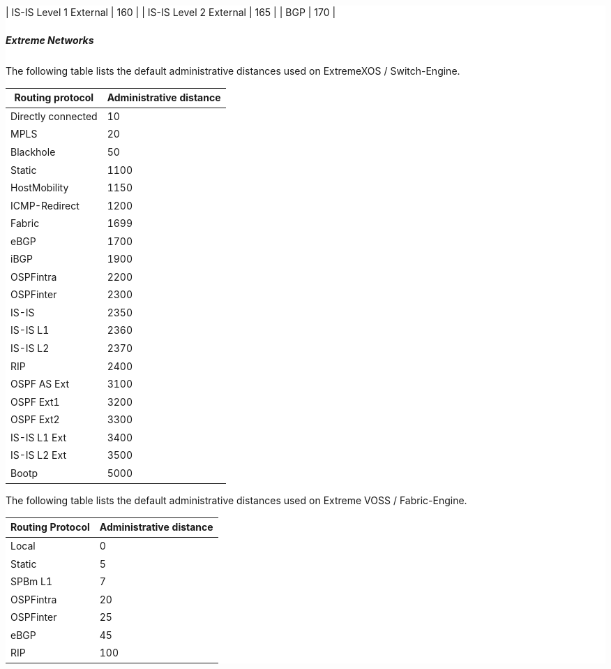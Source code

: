 | IS-IS Level 1 External | 160  |
| IS-IS Level 2 External | 165  |
| BGP | 170  |

##### Extreme Networks

The following table lists the default administrative distances used on ExtremeXOS / Switch-Engine.

| Routing protocol  | Administrative distance  |
| --- | --- |
| Directly connected  | 10  |
| MPLS  | 20  |
| Blackhole  | 50  |
| Static  | 1100  |
| HostMobility  | 1150  |
| ICMP-Redirect  | 1200  |
| Fabric  | 1699  |
| eBGP  | 1700  |
| iBGP  | 1900  |
| OSPFintra  | 2200  |
| OSPFinter  | 2300  |
| IS-IS  | 2350  |
| IS-IS L1  | 2360  |
| IS-IS L2  | 2370  |
| RIP  | 2400  |
| OSPF AS Ext  | 3100  |
| OSPF Ext1  | 3200  |
| OSPF Ext2  | 3300  |
| IS-IS L1 Ext  | 3400  |
| IS-IS L2 Ext  | 3500  |
| Bootp  | 5000  |

The following table lists the default administrative distances used on Extreme VOSS / Fabric-Engine.

| Routing Protocol  | Administrative distance  |
| --- | --- |
| Local  | 0  |
| Static  | 5  |
| SPBm L1  | 7  |
| OSPFintra  | 20  |
| OSPFinter  | 25  |
| eBGP  | 45  |
| RIP  | 100  |